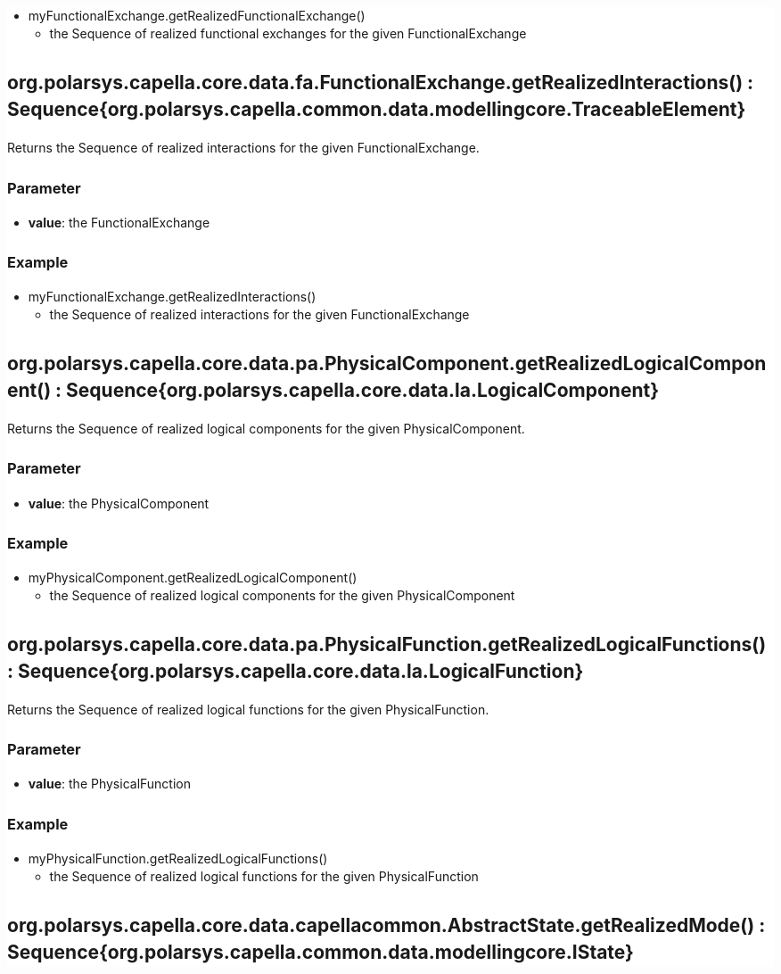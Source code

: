 * myFunctionalExchange.getRealizedFunctionalExchange()
  * the Sequence of realized functional exchanges for the given FunctionalExchange

## org.polarsys.capella.core.data.fa.FunctionalExchange.getRealizedInteractions() : Sequence{org.polarsys.capella.common.data.modellingcore.TraceableElement}

Returns the Sequence of realized interactions for the given FunctionalExchange.

### Parameter

* **value**: the FunctionalExchange

### Example

* myFunctionalExchange.getRealizedInteractions()
  * the Sequence of realized interactions for the given FunctionalExchange

## org.polarsys.capella.core.data.pa.PhysicalComponent.getRealizedLogicalComponent() : Sequence{org.polarsys.capella.core.data.la.LogicalComponent}

Returns the Sequence of realized logical components for the given PhysicalComponent.

### Parameter

* **value**: the PhysicalComponent

### Example

* myPhysicalComponent.getRealizedLogicalComponent()
  * the Sequence of realized logical components for the given PhysicalComponent

## org.polarsys.capella.core.data.pa.PhysicalFunction.getRealizedLogicalFunctions() : Sequence{org.polarsys.capella.core.data.la.LogicalFunction}

Returns the Sequence of realized logical functions for the given PhysicalFunction.

### Parameter

* **value**: the PhysicalFunction

### Example

* myPhysicalFunction.getRealizedLogicalFunctions()
  * the Sequence of realized logical functions for the given PhysicalFunction

## org.polarsys.capella.core.data.capellacommon.AbstractState.getRealizedMode() : Sequence{org.polarsys.capella.common.data.modellingcore.IState}
